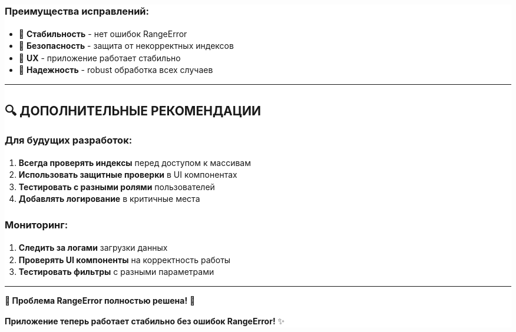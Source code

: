 ### **Преимущества исправлений:**
- 🚀 **Стабильность** - нет ошибок RangeError
- 🔐 **Безопасность** - защита от некорректных индексов
- 📱 **UX** - приложение работает стабильно
- 🎯 **Надежность** - robust обработка всех случаев

---

## 🔍 ДОПОЛНИТЕЛЬНЫЕ РЕКОМЕНДАЦИИ

### **Для будущих разработок:**
1. **Всегда проверять индексы** перед доступом к массивам
2. **Использовать защитные проверки** в UI компонентах
3. **Тестировать с разными ролями** пользователей
4. **Добавлять логирование** в критичные места

### **Мониторинг:**
1. **Следить за логами** загрузки данных
2. **Проверять UI компоненты** на корректность работы
3. **Тестировать фильтры** с разными параметрами

---

**🎉 Проблема RangeError полностью решена!** 🚀

**Приложение теперь работает стабильно без ошибок RangeError!** ✨ 